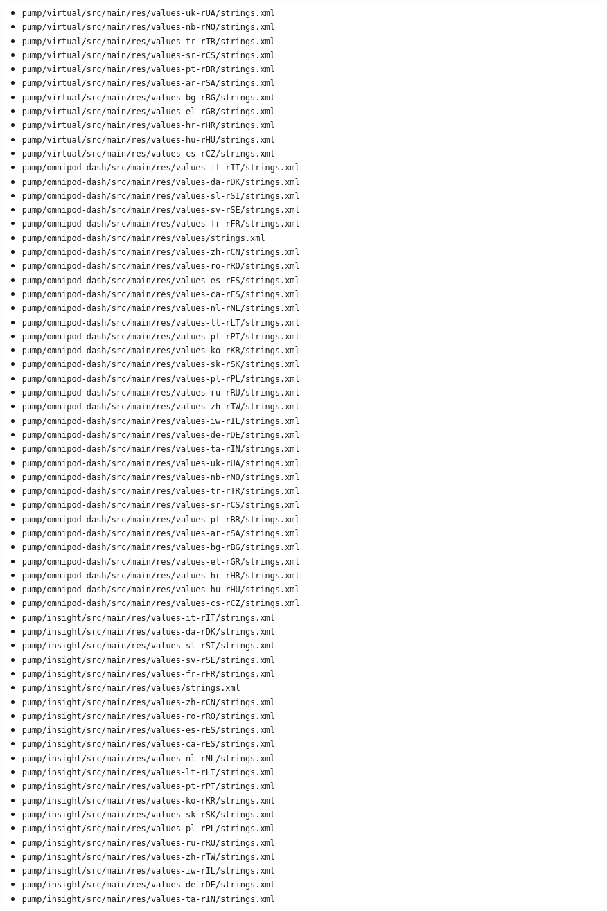 - `pump/virtual/src/main/res/values-uk-rUA/strings.xml`
- `pump/virtual/src/main/res/values-nb-rNO/strings.xml`
- `pump/virtual/src/main/res/values-tr-rTR/strings.xml`
- `pump/virtual/src/main/res/values-sr-rCS/strings.xml`
- `pump/virtual/src/main/res/values-pt-rBR/strings.xml`
- `pump/virtual/src/main/res/values-ar-rSA/strings.xml`
- `pump/virtual/src/main/res/values-bg-rBG/strings.xml`
- `pump/virtual/src/main/res/values-el-rGR/strings.xml`
- `pump/virtual/src/main/res/values-hr-rHR/strings.xml`
- `pump/virtual/src/main/res/values-hu-rHU/strings.xml`
- `pump/virtual/src/main/res/values-cs-rCZ/strings.xml`
- `pump/omnipod-dash/src/main/res/values-it-rIT/strings.xml`
- `pump/omnipod-dash/src/main/res/values-da-rDK/strings.xml`
- `pump/omnipod-dash/src/main/res/values-sl-rSI/strings.xml`
- `pump/omnipod-dash/src/main/res/values-sv-rSE/strings.xml`
- `pump/omnipod-dash/src/main/res/values-fr-rFR/strings.xml`
- `pump/omnipod-dash/src/main/res/values/strings.xml`
- `pump/omnipod-dash/src/main/res/values-zh-rCN/strings.xml`
- `pump/omnipod-dash/src/main/res/values-ro-rRO/strings.xml`
- `pump/omnipod-dash/src/main/res/values-es-rES/strings.xml`
- `pump/omnipod-dash/src/main/res/values-ca-rES/strings.xml`
- `pump/omnipod-dash/src/main/res/values-nl-rNL/strings.xml`
- `pump/omnipod-dash/src/main/res/values-lt-rLT/strings.xml`
- `pump/omnipod-dash/src/main/res/values-pt-rPT/strings.xml`
- `pump/omnipod-dash/src/main/res/values-ko-rKR/strings.xml`
- `pump/omnipod-dash/src/main/res/values-sk-rSK/strings.xml`
- `pump/omnipod-dash/src/main/res/values-pl-rPL/strings.xml`
- `pump/omnipod-dash/src/main/res/values-ru-rRU/strings.xml`
- `pump/omnipod-dash/src/main/res/values-zh-rTW/strings.xml`
- `pump/omnipod-dash/src/main/res/values-iw-rIL/strings.xml`
- `pump/omnipod-dash/src/main/res/values-de-rDE/strings.xml`
- `pump/omnipod-dash/src/main/res/values-ta-rIN/strings.xml`
- `pump/omnipod-dash/src/main/res/values-uk-rUA/strings.xml`
- `pump/omnipod-dash/src/main/res/values-nb-rNO/strings.xml`
- `pump/omnipod-dash/src/main/res/values-tr-rTR/strings.xml`
- `pump/omnipod-dash/src/main/res/values-sr-rCS/strings.xml`
- `pump/omnipod-dash/src/main/res/values-pt-rBR/strings.xml`
- `pump/omnipod-dash/src/main/res/values-ar-rSA/strings.xml`
- `pump/omnipod-dash/src/main/res/values-bg-rBG/strings.xml`
- `pump/omnipod-dash/src/main/res/values-el-rGR/strings.xml`
- `pump/omnipod-dash/src/main/res/values-hr-rHR/strings.xml`
- `pump/omnipod-dash/src/main/res/values-hu-rHU/strings.xml`
- `pump/omnipod-dash/src/main/res/values-cs-rCZ/strings.xml`
- `pump/insight/src/main/res/values-it-rIT/strings.xml`
- `pump/insight/src/main/res/values-da-rDK/strings.xml`
- `pump/insight/src/main/res/values-sl-rSI/strings.xml`
- `pump/insight/src/main/res/values-sv-rSE/strings.xml`
- `pump/insight/src/main/res/values-fr-rFR/strings.xml`
- `pump/insight/src/main/res/values/strings.xml`
- `pump/insight/src/main/res/values-zh-rCN/strings.xml`
- `pump/insight/src/main/res/values-ro-rRO/strings.xml`
- `pump/insight/src/main/res/values-es-rES/strings.xml`
- `pump/insight/src/main/res/values-ca-rES/strings.xml`
- `pump/insight/src/main/res/values-nl-rNL/strings.xml`
- `pump/insight/src/main/res/values-lt-rLT/strings.xml`
- `pump/insight/src/main/res/values-pt-rPT/strings.xml`
- `pump/insight/src/main/res/values-ko-rKR/strings.xml`
- `pump/insight/src/main/res/values-sk-rSK/strings.xml`
- `pump/insight/src/main/res/values-pl-rPL/strings.xml`
- `pump/insight/src/main/res/values-ru-rRU/strings.xml`
- `pump/insight/src/main/res/values-zh-rTW/strings.xml`
- `pump/insight/src/main/res/values-iw-rIL/strings.xml`
- `pump/insight/src/main/res/values-de-rDE/strings.xml`
- `pump/insight/src/main/res/values-ta-rIN/strings.xml`